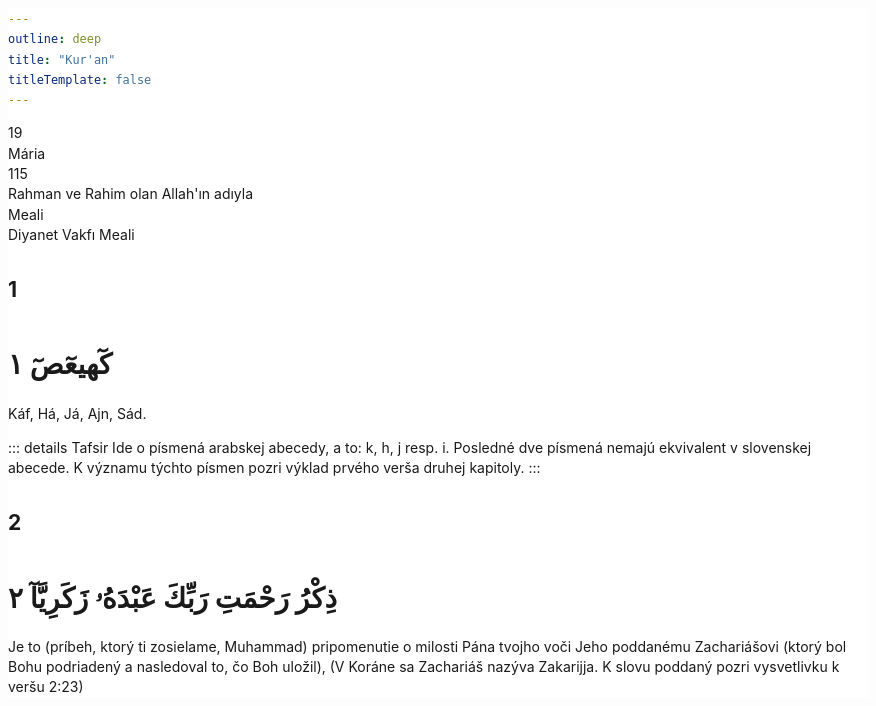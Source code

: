 ```yaml
---
outline: deep
title: "Kur'an"
titleTemplate: false
---
```



<div class="chapter-title-wrapper">
<div class="chapter-title">19</div>
<div class="chapter-title-slovak">Mária</div>
<div class="chapter-opening">115</div>
<div class="chapter-opening-slovak">Rahman ve Rahim olan Allah'ın adıyla</div>
</div>

<div class="intro2-wrapper">
<div class="chapter-info-wrapper">
<div class="chapter-info-translation">Meali</div>
<div class="chapter-info-name">Diyanet Vakfı Meali</div>
</div>

</div>

## 1


<Badge type="info" text="19:1" class="badge" />
<div>
<div class="main-verse" >

<h1 class="verse-arabic">كٓهيعٓصٓ ١</h1>
</div>

<p>Káf, Há, Já, Ajn, Sád.</p>
</div>


::: details Tafsir
Ide o písmená arabskej abecedy, a to: k, h, j resp. i. Posledné dve písmená nemajú ekvivalent v slovenskej abecede. K významu týchto písmen pozri výklad prvého verša druhej kapitoly.
:::

<div class="break"></div>

## 2


<Badge type="info" text="19:2" class="badge" />
<div>
<div class="main-verse" >

<h1 class="verse-arabic">ذِكْرُ رَحْمَتِ رَبِّكَ عَبْدَهُۥ زَكَرِيَّآ ٢</h1>
</div>

<p>Je to (príbeh, ktorý ti zosielame, Muhammad) pripomenutie o milosti Pána tvojho voči Jeho poddanému Zachariášovi (ktorý bol Bohu podriadený a nasledoval to, čo Boh uložil), (V Koráne sa Zachariáš nazýva Zakarijja. K slovu poddaný pozri vysvetlivku k veršu 2:23)</p>
</div>

